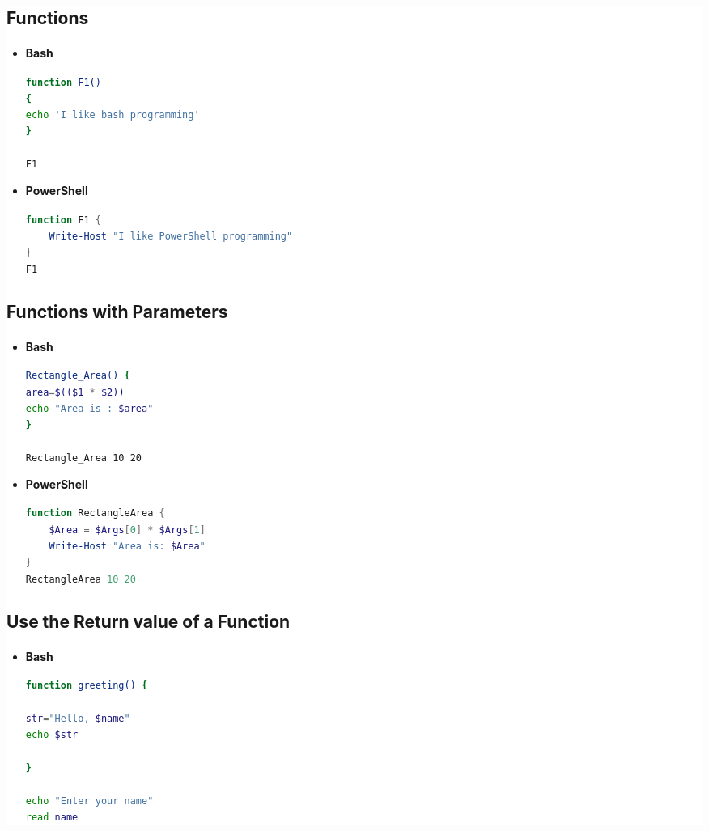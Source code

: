 ## Functions

- **Bash**  
	```bash
	function F1()
	{
	echo 'I like bash programming'
	}
	
	F1
	```

- **PowerShell**  
	```powershell
	function F1 {
	    Write-Host "I like PowerShell programming"
	}
	F1
	```

## Functions with Parameters

- **Bash**  
	```bash
	Rectangle_Area() {
	area=$(($1 * $2))
	echo "Area is : $area"
	}
	
	Rectangle_Area 10 20
	```

- **PowerShell**  
	```powershell
	function RectangleArea {
	    $Area = $Args[0] * $Args[1]
	    Write-Host "Area is: $Area"
	}
	RectangleArea 10 20
	```

## Use the Return value of a Function

- **Bash**  
	```bash
	function greeting() {
	
	str="Hello, $name"
	echo $str
	
	}
	
	echo "Enter your name"
	read name
	
